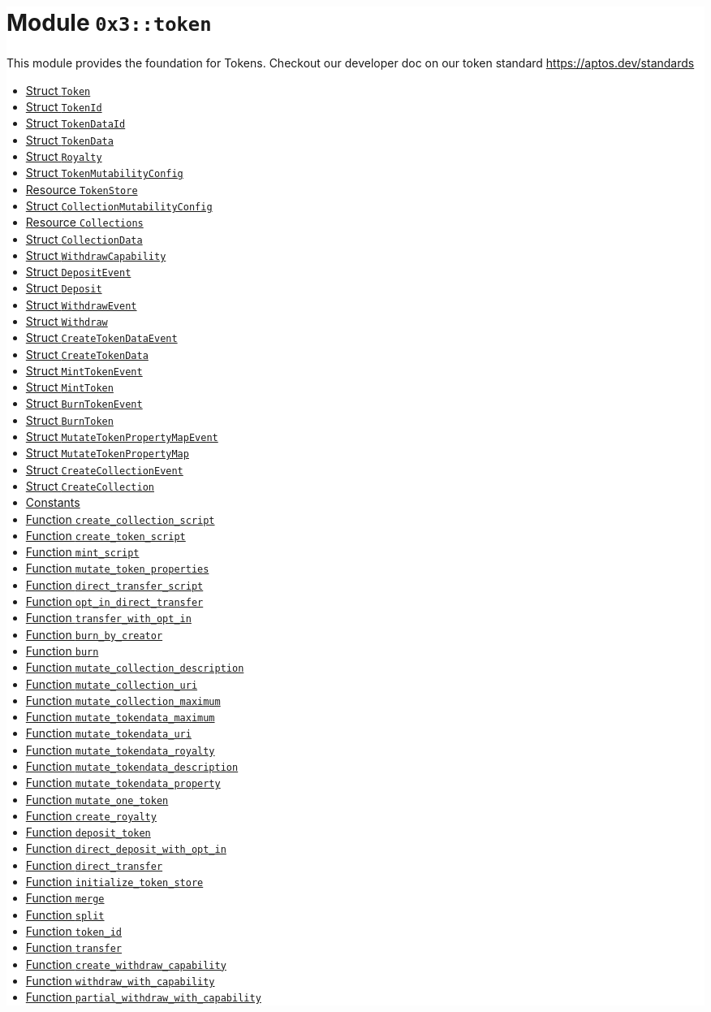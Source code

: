<a id="0x3_token"></a>

# Module `0x3::token`

This module provides the foundation for Tokens.
Checkout our developer doc on our token standard https://aptos.dev/standards

- [Struct `Token`](#0x3_token_Token)
- [Struct `TokenId`](#0x3_token_TokenId)
- [Struct `TokenDataId`](#0x3_token_TokenDataId)
- [Struct `TokenData`](#0x3_token_TokenData)
- [Struct `Royalty`](#0x3_token_Royalty)
- [Struct `TokenMutabilityConfig`](#0x3_token_TokenMutabilityConfig)
- [Resource `TokenStore`](#0x3_token_TokenStore)
- [Struct `CollectionMutabilityConfig`](#0x3_token_CollectionMutabilityConfig)
- [Resource `Collections`](#0x3_token_Collections)
- [Struct `CollectionData`](#0x3_token_CollectionData)
- [Struct `WithdrawCapability`](#0x3_token_WithdrawCapability)
- [Struct `DepositEvent`](#0x3_token_DepositEvent)
- [Struct `Deposit`](#0x3_token_Deposit)
- [Struct `WithdrawEvent`](#0x3_token_WithdrawEvent)
- [Struct `Withdraw`](#0x3_token_Withdraw)
- [Struct `CreateTokenDataEvent`](#0x3_token_CreateTokenDataEvent)
- [Struct `CreateTokenData`](#0x3_token_CreateTokenData)
- [Struct `MintTokenEvent`](#0x3_token_MintTokenEvent)
- [Struct `MintToken`](#0x3_token_MintToken)
- [Struct `BurnTokenEvent`](#0x3_token_BurnTokenEvent)
- [Struct `BurnToken`](#0x3_token_BurnToken)
- [Struct `MutateTokenPropertyMapEvent`](#0x3_token_MutateTokenPropertyMapEvent)
- [Struct `MutateTokenPropertyMap`](#0x3_token_MutateTokenPropertyMap)
- [Struct `CreateCollectionEvent`](#0x3_token_CreateCollectionEvent)
- [Struct `CreateCollection`](#0x3_token_CreateCollection)
- [Constants](#@Constants_0)
- [Function `create_collection_script`](#0x3_token_create_collection_script)
- [Function `create_token_script`](#0x3_token_create_token_script)
- [Function `mint_script`](#0x3_token_mint_script)
- [Function `mutate_token_properties`](#0x3_token_mutate_token_properties)
- [Function `direct_transfer_script`](#0x3_token_direct_transfer_script)
- [Function `opt_in_direct_transfer`](#0x3_token_opt_in_direct_transfer)
- [Function `transfer_with_opt_in`](#0x3_token_transfer_with_opt_in)
- [Function `burn_by_creator`](#0x3_token_burn_by_creator)
- [Function `burn`](#0x3_token_burn)
- [Function `mutate_collection_description`](#0x3_token_mutate_collection_description)
- [Function `mutate_collection_uri`](#0x3_token_mutate_collection_uri)
- [Function `mutate_collection_maximum`](#0x3_token_mutate_collection_maximum)
- [Function `mutate_tokendata_maximum`](#0x3_token_mutate_tokendata_maximum)
- [Function `mutate_tokendata_uri`](#0x3_token_mutate_tokendata_uri)
- [Function `mutate_tokendata_royalty`](#0x3_token_mutate_tokendata_royalty)
- [Function `mutate_tokendata_description`](#0x3_token_mutate_tokendata_description)
- [Function `mutate_tokendata_property`](#0x3_token_mutate_tokendata_property)
- [Function `mutate_one_token`](#0x3_token_mutate_one_token)
- [Function `create_royalty`](#0x3_token_create_royalty)
- [Function `deposit_token`](#0x3_token_deposit_token)
- [Function `direct_deposit_with_opt_in`](#0x3_token_direct_deposit_with_opt_in)
- [Function `direct_transfer`](#0x3_token_direct_transfer)
- [Function `initialize_token_store`](#0x3_token_initialize_token_store)
- [Function `merge`](#0x3_token_merge)
- [Function `split`](#0x3_token_split)
- [Function `token_id`](#0x3_token_token_id)
- [Function `transfer`](#0x3_token_transfer)
- [Function `create_withdraw_capability`](#0x3_token_create_withdraw_capability)
- [Function `withdraw_with_capability`](#0x3_token_withdraw_with_capability)
- [Function `partial_withdraw_with_capability`](#0x3_token_partial_withdraw_with_capability)